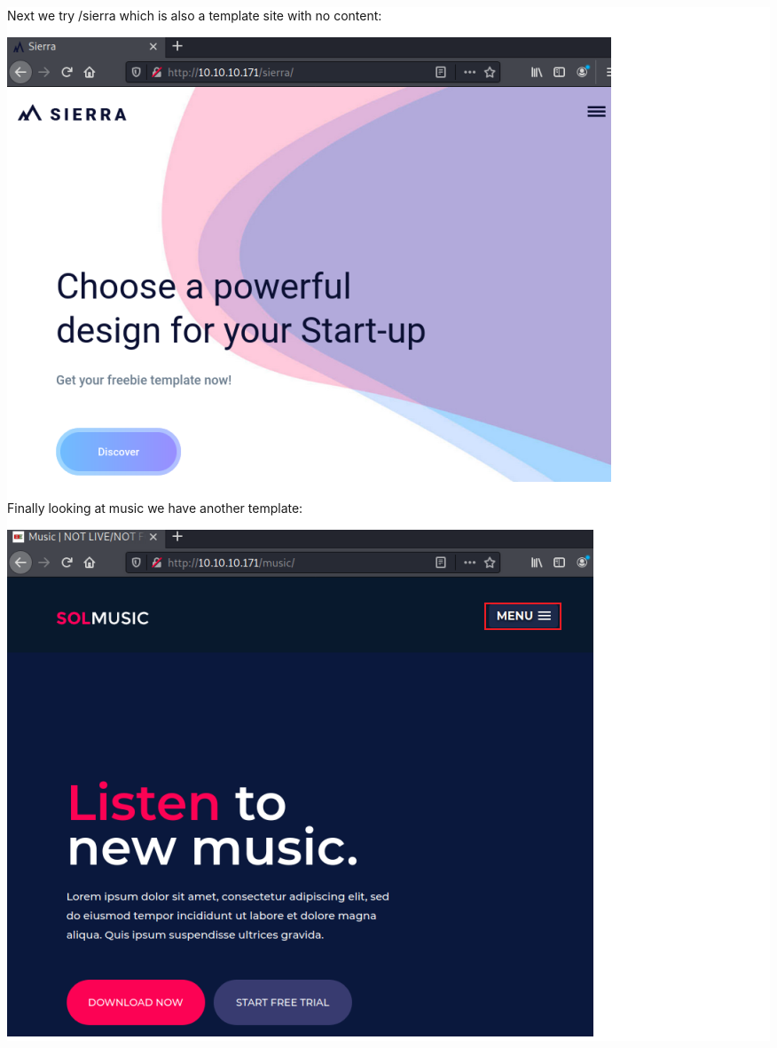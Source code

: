Next we try /sierra which is also a template site with no content:

![open-sierra](/assets/images/2021-07-26-21-30-24.png)

Finally looking at music we have another template:

![open-music](/assets/images/2021-07-26-21-31-52.png)
